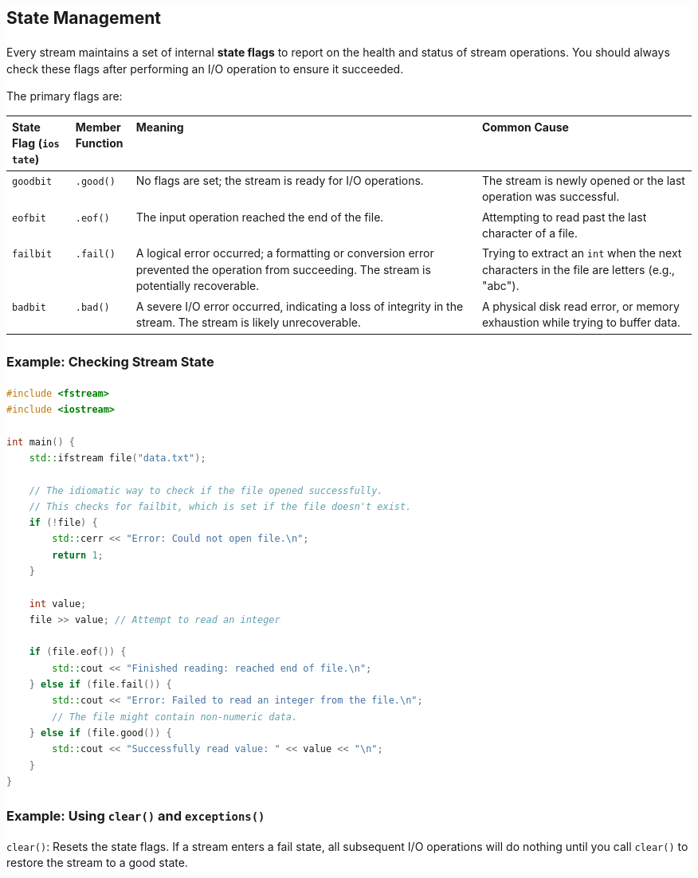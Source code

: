 ## State Management

Every stream maintains a set of internal **state flags** to report on the health and status of stream operations. You should always check these flags after performing an I/O operation to ensure it succeeded.

The primary flags are:

| State Flag (`iostate`) | Member Function | Meaning | Common Cause |
| :--- | :--- | :--- | :--- |
| `goodbit` | `.good()` | No flags are set; the stream is ready for I/O operations. | The stream is newly opened or the last operation was successful. |
| `eofbit` | `.eof()` | The input operation reached the end of the file. | Attempting to read past the last character of a file. |
| `failbit` | `.fail()` | A logical error occurred; a formatting or conversion error prevented the operation from succeeding. The stream is potentially recoverable. | Trying to extract an `int` when the next characters in the file are letters (e.g., "abc"). |
| `badbit` | `.bad()` | A severe I/O error occurred, indicating a loss of integrity in the stream. The stream is likely unrecoverable. | A physical disk read error, or memory exhaustion while trying to buffer data. |

### Example: Checking Stream State

```c++
#include <fstream>
#include <iostream>

int main() {
    std::ifstream file("data.txt");

    // The idiomatic way to check if the file opened successfully.
    // This checks for failbit, which is set if the file doesn't exist.
    if (!file) { 
        std::cerr << "Error: Could not open file.\n";
        return 1;
    }

    int value;
    file >> value; // Attempt to read an integer

    if (file.eof()) {
        std::cout << "Finished reading: reached end of file.\n";
    } else if (file.fail()) {
        std::cout << "Error: Failed to read an integer from the file.\n";
        // The file might contain non-numeric data.
    } else if (file.good()) {
        std::cout << "Successfully read value: " << value << "\n";
    }
}
```

### Example: Using `clear()` and `exceptions()`

`clear()`: Resets the state flags. If a stream enters a fail state, all subsequent I/O operations will do nothing until you call `clear()` to restore the stream to a good state.
